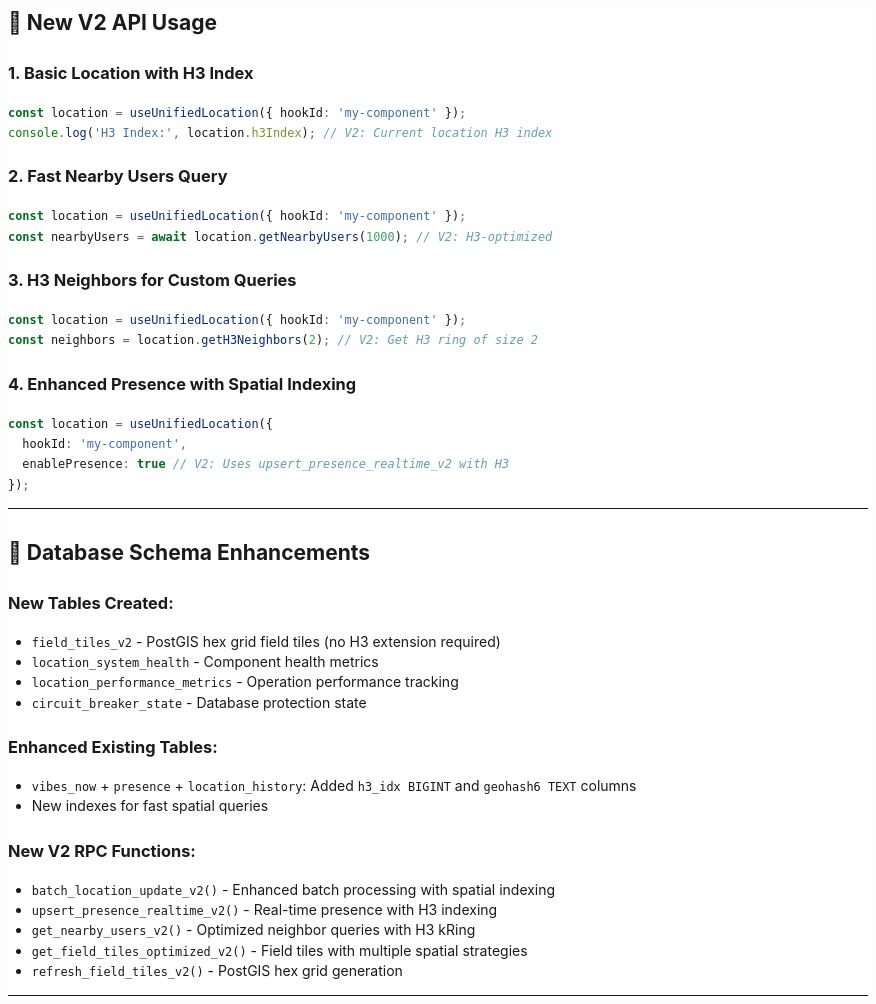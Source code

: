 
## 🔧 **New V2 API Usage**

### **1. Basic Location with H3 Index**
```typescript
const location = useUnifiedLocation({ hookId: 'my-component' });
console.log('H3 Index:', location.h3Index); // V2: Current location H3 index
```

### **2. Fast Nearby Users Query**
```typescript
const location = useUnifiedLocation({ hookId: 'my-component' });
const nearbyUsers = await location.getNearbyUsers(1000); // V2: H3-optimized
```

### **3. H3 Neighbors for Custom Queries**
```typescript
const location = useUnifiedLocation({ hookId: 'my-component' });
const neighbors = location.getH3Neighbors(2); // V2: Get H3 ring of size 2
```

### **4. Enhanced Presence with Spatial Indexing**
```typescript
const location = useUnifiedLocation({ 
  hookId: 'my-component',
  enablePresence: true // V2: Uses upsert_presence_realtime_v2 with H3
});
```

---

## 🔄 **Database Schema Enhancements**

### **New Tables Created:**
- `field_tiles_v2` - PostGIS hex grid field tiles (no H3 extension required)
- `location_system_health` - Component health metrics
- `location_performance_metrics` - Operation performance tracking
- `circuit_breaker_state` - Database protection state

### **Enhanced Existing Tables:**
- `vibes_now` + `presence` + `location_history`: Added `h3_idx BIGINT` and `geohash6 TEXT` columns
- New indexes for fast spatial queries

### **New V2 RPC Functions:**
- `batch_location_update_v2()` - Enhanced batch processing with spatial indexing
- `upsert_presence_realtime_v2()` - Real-time presence with H3 indexing
- `get_nearby_users_v2()` - Optimized neighbor queries with H3 kRing
- `get_field_tiles_optimized_v2()` - Field tiles with multiple spatial strategies
- `refresh_field_tiles_v2()` - PostGIS hex grid generation

---